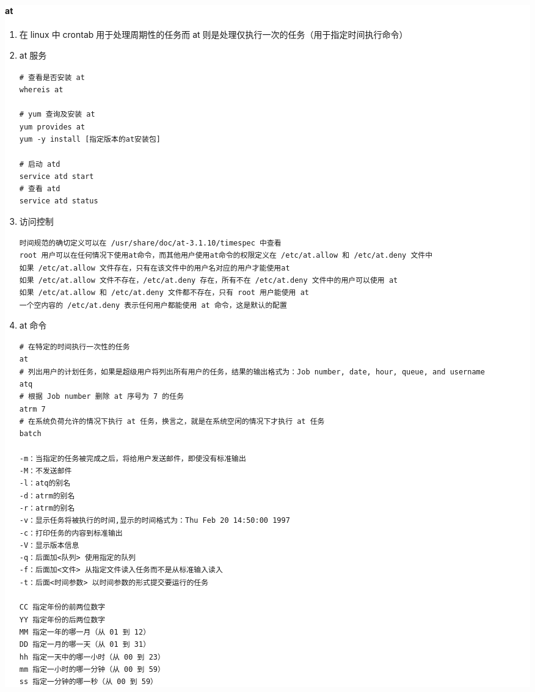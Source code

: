    

#### at

1. 在 linux 中 crontab 用于处理周期性的任务而 at 则是处理仅执行一次的任务（用于指定时间执行命令）

2. at 服务

   ```shell
   # 查看是否安装 at
   whereis at
   
   # yum 查询及安装 at
   yum provides at
   yum -y install [指定版本的at安装包]
   
   # 启动 atd
   service atd start
   # 查看 atd
   service atd status
   ```

3. 访问控制

   ```shell
   时间规范的确切定义可以在 /usr/share/doc/at-3.1.10/timespec 中查看
   root 用户可以在任何情况下使用at命令，而其他用户使用at命令的权限定义在 /etc/at.allow 和 /etc/at.deny 文件中
   如果 /etc/at.allow 文件存在，只有在该文件中的用户名对应的用户才能使用at
   如果 /etc/at.allow 文件不存在，/etc/at.deny 存在，所有不在 /etc/at.deny 文件中的用户可以使用 at
   如果 /etc/at.allow 和 /etc/at.deny 文件都不存在，只有 root 用户能使用 at
   一个空内容的 /etc/at.deny 表示任何用户都能使用 at 命令，这是默认的配置
   ```

4. at 命令

   ```shell
   # 在特定的时间执行一次性的任务
   at
   # 列出用户的计划任务，如果是超级用户将列出所有用户的任务，结果的输出格式为：Job number, date, hour, queue, and username
   atq
   # 根据 Job number 删除 at 序号为 7 的任务
   atrm 7
   # 在系统负荷允许的情况下执行 at 任务，换言之，就是在系统空闲的情况下才执行 at 任务
   batch
   
   -m：当指定的任务被完成之后，将给用户发送邮件，即使没有标准输出
   -M：不发送邮件
   -l：atq的别名
   -d：atrm的别名
   -r：atrm的别名
   -v：显示任务将被执行的时间,显示的时间格式为：Thu Feb 20 14:50:00 1997
   -c：打印任务的内容到标准输出
   -V：显示版本信息
   -q：后面加<队列> 使用指定的队列
   -f：后面加<文件> 从指定文件读入任务而不是从标准输入读入
   -t：后面<时间参数> 以时间参数的形式提交要运行的任务
   
   CC 指定年份的前两位数字
   YY 指定年份的后两位数字
   MM 指定一年的哪一月（从 01 到 12）
   DD 指定一月的哪一天（从 01 到 31）
   hh 指定一天中的哪一小时（从 00 到 23）
   mm 指定一小时的哪一分钟（从 00 到 59）
   ss 指定一分钟的哪一秒（从 00 到 59）
   ```
